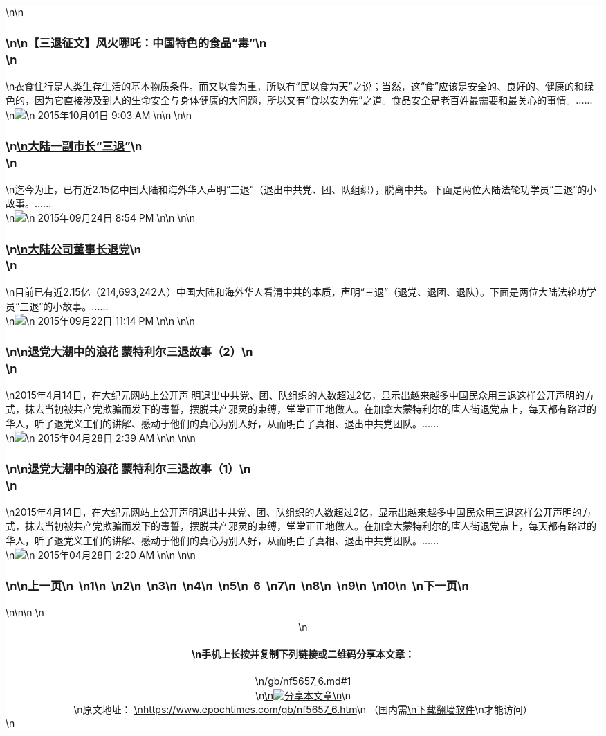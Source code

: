 <tr>\n<td width="742">\n<h3>\n<a href="/gb/15/10/1/n4540108.md#1" target="_blank">\n【三退征文】风火哪吒：中国特色的食品“毒”</a>\n<br>\n</h3>\n衣食住行是人类生存生活的基本物质条件。而又以食为重，所以有“民以食为天”之说；当然，这“食”应该是安全的、良好的、健康的和绿色的，因为它直接涉及到人的生命安全与身体健康的大问题，所以又有“食以安为先”之道。食品安全是老百姓最需要和最关心的事情。......<br>\n<img align="bottom" src="https://www.epochtimes.com/assets/themes/djy/images/time.gif">\n 2015年10月01日 9:03 AM							</td>\n</tr>\n  <tr>\n<td width="742">\n<h3>\n<a href="/gb/15/9/22/n4533610.md#1" target="_blank">\n大陆一副市长“三退”</a>\n<br>\n</h3>\n迄今为止，已有近2.15亿中国大陆和海外华人声明“三退”（退出中共党、团、队组织），脱离中共。下面是两位大陆法轮功学员“三退”的小故事。......<br>\n<img align="bottom" src="https://www.epochtimes.com/assets/themes/djy/images/time.gif">\n 2015年09月24日 8:54 PM							</td>\n</tr>\n  <tr>\n<td width="742">\n<h3>\n<a href="/gb/15/9/22/n4533577.md#1" target="_blank">\n大陆公司董事长退党</a>\n<br>\n</h3>\n目前已有近2.15亿（214,693,242人）中国大陆和海外华人看清中共的本质，声明“三退”（退党、退团、退队）。下面是两位大陆法轮功学员“三退”的小故事。......<br>\n<img align="bottom" src="https://www.epochtimes.com/assets/themes/djy/images/time.gif">\n 2015年09月22日 11:14 PM							</td>\n</tr>\n  <tr>\n<td width="742">\n<h3>\n<a href="/gb/15/4/28/n4421882.md#1" target="_blank">\n退党大潮中的浪花 蒙特利尔三退故事（2）</a>\n<br>\n</h3>\n2015年4月14日，在大纪元网站上公开声 明退出中共党、团、队组织的人数超过2亿，显示出越来越多中国民众用三退这样公开声明的方式，抹去当初被共产党欺骗而发下的毒誓，摆脱共产邪灵的束缚，堂堂正正地做人。在加拿大蒙特利尔的唐人街退党点上，每天都有路过的华人，听了退党义工们的讲解、感动于他们的真心为别人好，从而明白了真相、退出中共党团队。......<br>\n<img align="bottom" src="https://www.epochtimes.com/assets/themes/djy/images/time.gif">\n 2015年04月28日 2:39 AM							</td>\n</tr>\n  <tr>\n<td width="742">\n<h3>\n<a href="/gb/15/4/28/n4421880.md#1" target="_blank">\n退党大潮中的浪花 蒙特利尔三退故事（1）</a>\n<br>\n</h3>\n2015年4月14日，在大纪元网站上公开声明退出中共党、团、队组织的人数超过2亿，显示出越来越多中国民众用三退这样公开声明的方式，抹去当初被共产党欺骗而发下的毒誓，摆脱共产邪灵的束缚，堂堂正正地做人。在加拿大蒙特利尔的唐人街退党点上，每天都有路过的华人，听了退党义工们的讲解、感动于他们的真心为别人好，从而明白了真相、退出中共党团队。......<br>\n<img align="bottom" src="https://www.epochtimes.com/assets/themes/djy/images/time.gif">\n 2015年04月28日 2:20 AM							</td>\n</tr>\n  <tr>\n<td>\n<h3>\n<a href="/gb/nf5657_5.md#1">\n上一页</a>\n&nbsp;&nbsp;<a href="/gb/nf5657.md#1">\n1</a>\n&nbsp;&nbsp;<a href="/gb/nf5657_2.md#1">\n2</a>\n&nbsp;&nbsp;<a href="/gb/nf5657_3.md#1">\n3</a>\n&nbsp;&nbsp;<a href="/gb/nf5657_4.md#1">\n4</a>\n&nbsp;&nbsp;<a href="/gb/nf5657_5.md#1">\n5</a>\n&nbsp;&nbsp;6&nbsp;&nbsp;<a href="/gb/nf5657_7.md#1">\n7</a>\n&nbsp;&nbsp;<a href="/gb/nf5657_8.md#1">\n8</a>\n&nbsp;&nbsp;<a href="/gb/nf5657_9.md#1">\n9</a>\n&nbsp;&nbsp;<a href="/gb/nf5657_10.md#1">\n10</a>\n&nbsp;&nbsp;<a href="/gb/nf5657_7.md#1">\n下一页</a>\n</h3>\n</td>\n</tr>\n  </table>\n<div align="center">\n<h4>\n手机上长按并复制下列链接或二维码分享本文章：</h4>\n/gb/nf5657_6.md#1<br>\n<a href="/gb/nf5657_6.md#1">\n<img src="http://www.szzd.org/v.php?action=qrcode&url=/gb/nf5657_6.md%231" title="分享本文章">\n</a>\n<br>\n原文地址： <a href="https://www.epochtimes.com/gb/nf5657_6.htm">\nhttps://www.epochtimes.com/gb/nf5657_6.htm</a>\n    （国内需<a href="https://github.com/bannedbook/fanqiang/wiki">\n下载翻墙软件</a>\n才能访问）</div>\n